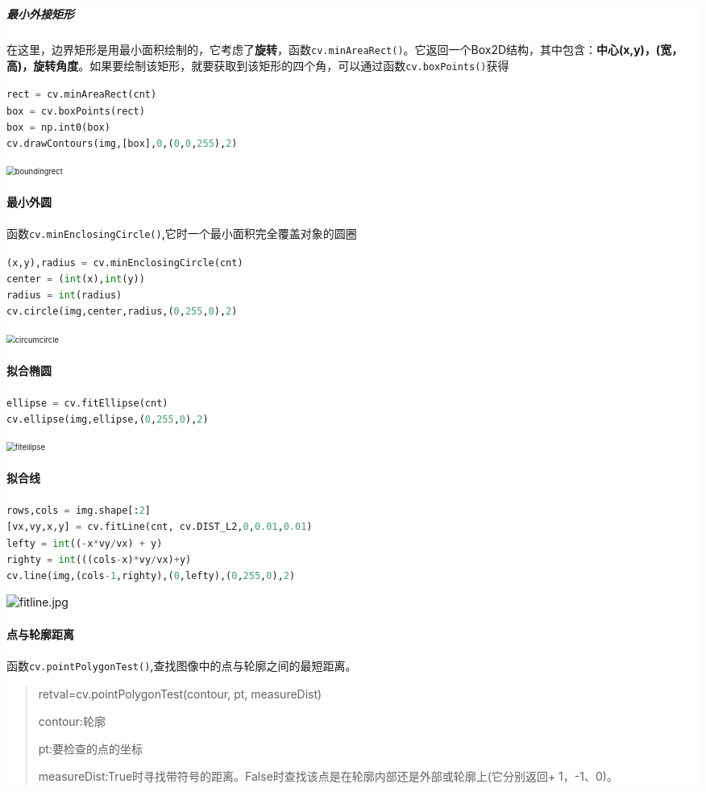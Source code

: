 ##### 最小外接矩形

在这里，边界矩形是用最小面积绘制的，它考虑了**旋转**，函数`cv.minAreaRect()`。它返回一个Box2D结构，其中包含：**中心(x,y)，(宽，高)，旋转角度**。如果要绘制该矩形，就要获取到该矩形的四个角，可以通过函数`cv.boxPoints()`获得

```python
rect = cv.minAreaRect(cnt)
box = cv.boxPoints(rect)
box = np.int0(box)
cv.drawContours(img,[box],0,(0,0,255),2)
```

<img src="https://apachecn.github.io/opencv-doc-zh/docs/4.0.0/img/4.9.4-boundingrect.png" alt="boundingrect" style="zoom: 67%;" />

#### 最小外圆

函数`cv.minEnclosingCircle()`,它时一个最小面积完全覆盖对象的圆圈

```python
(x,y),radius = cv.minEnclosingCircle(cnt)
center = (int(x),int(y))
radius = int(radius)
cv.circle(img,center,radius,(0,255,0),2)
```

<img src="https://apachecn.github.io/opencv-doc-zh/docs/4.0.0/img/4.9.8-circumcircle.png" alt="circumcircle" style="zoom:67%;" />

#### 拟合椭圆

```python
ellipse = cv.fitEllipse(cnt)
cv.ellipse(img,ellipse,(0,255,0),2)
```

<img src="https://apachecn.github.io/opencv-doc-zh/docs/4.0.0/img/4.9.9-fitellipse.png" alt="fitellipse" style="zoom:67%;" />

#### 拟合线

```python
rows,cols = img.shape[:2]
[vx,vy,x,y] = cv.fitLine(cnt, cv.DIST_L2,0,0.01,0.01)
lefty = int((-x*vy/vx) + y)
righty = int(((cols-x)*vy/vx)+y)
cv.line(img,(cols-1,righty),(0,lefty),(0,255,0),2)
```

![fitline.jpg](https://apachecn.github.io/opencv-doc-zh/docs/4.0.0/img/4.9.10-fitline.jpg)

#### 点与轮廓距离

函数`cv.pointPolygonTest()`,查找图像中的点与轮廓之间的最短距离。

> retval=cv.pointPolygonTest(contour, pt, measureDist)
>
> contour:轮廓
>
> pt:要检查的点的坐标
>
> measureDist:True时寻找带符号的距离。False时查找该点是在轮廓内部还是外部或轮廓上(它分别返回+ 1，-1、0)。
